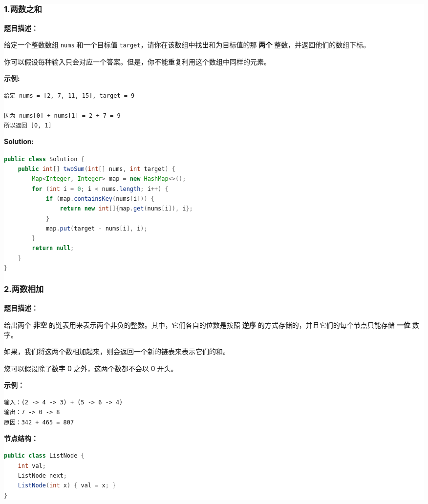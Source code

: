 

### 1.两数之和

**题目描述：**

给定一个整数数组 `nums` 和一个目标值 `target`，请你在该数组中找出和为目标值的那 **两个** 整数，并返回他们的数组下标。

你可以假设每种输入只会对应一个答案。但是，你不能重复利用这个数组中同样的元素。

**示例:**

```html
给定 nums = [2, 7, 11, 15], target = 9

因为 nums[0] + nums[1] = 2 + 7 = 9
所以返回 [0, 1]
```

**Solution:**

```java
public class Solution {
    public int[] twoSum(int[] nums, int target) {
        Map<Integer, Integer> map = new HashMap<>();
        for (int i = 0; i < nums.length; i++) {
            if (map.containsKey(nums[i])) {
                return new int[]{map.get(nums[i]), i};
            }
            map.put(target - nums[i], i);
        }
        return null;
    }
}
```

### 2.两数相加

**题目描述：**

给出两个 **非空** 的链表用来表示两个非负的整数。其中，它们各自的位数是按照 **逆序** 的方式存储的，并且它们的每个节点只能存储 **一位** 数字。

如果，我们将这两个数相加起来，则会返回一个新的链表来表示它们的和。

您可以假设除了数字 0 之外，这两个数都不会以 0 开头。

**示例：**

```
输入：(2 -> 4 -> 3) + (5 -> 6 -> 4)
输出：7 -> 0 -> 8
原因：342 + 465 = 807
```

**节点结构：**

```java
public class ListNode {
    int val;
    ListNode next;
    ListNode(int x) { val = x; }
}
```
